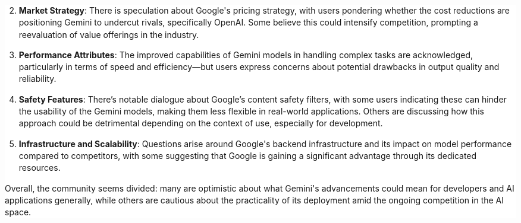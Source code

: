 2. **Market Strategy**: There is speculation about Google's pricing strategy, with users pondering whether the cost reductions are positioning Gemini to undercut rivals, specifically OpenAI. Some believe this could intensify competition, prompting a reevaluation of value offerings in the industry.

3. **Performance Attributes**: The improved capabilities of Gemini models in handling complex tasks are acknowledged, particularly in terms of speed and efficiency—but users express concerns about potential drawbacks in output quality and reliability.

4. **Safety Features**: There’s notable dialogue about Google’s content safety filters, with some users indicating these can hinder the usability of the Gemini models, making them less flexible in real-world applications. Others are discussing how this approach could be detrimental depending on the context of use, especially for development.

5. **Infrastructure and Scalability**: Questions arise around Google's backend infrastructure and its impact on model performance compared to competitors, with some suggesting that Google is gaining a significant advantage through its dedicated resources.

Overall, the community seems divided: many are optimistic about what Gemini's advancements could mean for developers and AI applications generally, while others are cautious about the practicality of its deployment amid the ongoing competition in the AI space.

